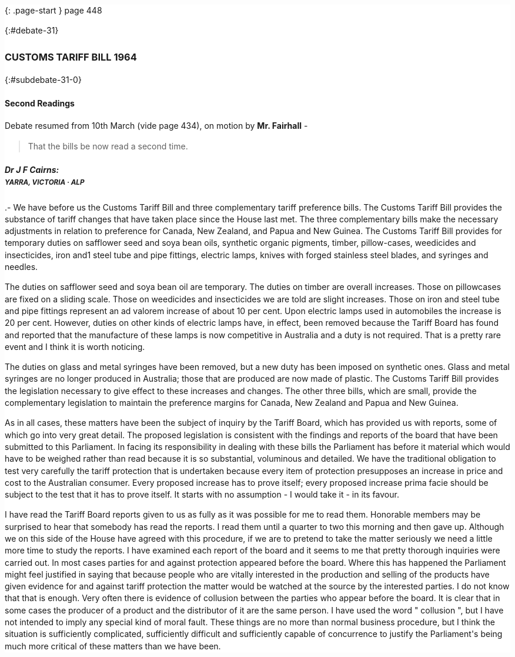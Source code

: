 {: .page-start }
page 448

{:#debate-31}
### CUSTOMS TARIFF BILL 1964

{:#subdebate-31-0}
#### Second Readings

Debate resumed from 10th March (vide page 434), on motion by  **Mr. Fairhall**  - 

  >That the bills be now read a second time. 

##### Dr J F Cairns:<br><small class="text-muted">YARRA, VICTORIA &middot; ALP</small>

.- We have before us the Customs Tariff Bill and three complementary tariff preference bills. The Customs Tariff Bill provides the substance of tariff changes that have taken place since the House last met. The three complementary bills make the necessary adjustments in relation to preference for Canada, New Zealand, and Papua and New Guinea. The Customs Tariff Bill provides for temporary duties on safflower seed and soya bean oils, synthetic organic pigments, timber, pillow-cases, weedicides and insecticides, iron and1 steel tube and pipe fittings, electric lamps, knives with forged stainless steel blades, and syringes and needles. 

The duties on safflower seed and soya bean oil are temporary. The duties on timber are overall increases. Those on pillowcases are fixed on a sliding scale. Those on weedicides and insecticides we are told are slight increases. Those on iron and steel tube and pipe fittings represent an ad valorem increase of about 10 per cent. Upon electric lamps used in automobiles the increase is 20 per cent. However, duties on other kinds of electric lamps have, in effect, been removed because the Tariff Board has found and reported that the manufacture of these lamps is now competitive in Australia and a duty is not required. That is a pretty rare event and I think it is worth noticing. 

The duties on glass and metal syringes have been removed, but a new duty has been imposed on synthetic ones. Glass and metal syringes are no longer produced in Australia; those that are produced are now made of plastic. The Customs Tariff Bill provides the legislation necessary to give effect to these increases and changes. The other three bills, which are small, provide the complementary legislation to maintain the preference margins for Canada, New Zealand and Papua and New Guinea. 

As in all cases, these matters have been the subject of inquiry by the Tariff Board, which has provided us with reports, some of which go into very great detail. The proposed legislation is consistent with the findings and reports of the board that have been submitted to this Parliament. In facing its responsibility in dealing with these bills the Parliament has before it material which would have to be weighed rather than read because it is so substantial, voluminous and detailed. We have the traditional obligation to test very carefully the tariff protection that is undertaken because every item of protection presupposes an increase in price and cost to the Australian consumer. Every proposed increase has to prove itself; every proposed increase prima facie should be subject to the test that it has to prove itself. It starts with no assumption - I would take it - in its favour.   

I have read the Tariff Board reports given to us as fully as it was possible for me to read them. Honorable members may be surprised to hear that somebody has read the reports. I read them until a quarter to two this morning and then gave up. Although we on this side of the House have agreed with this procedure, if we are to pretend to take the matter seriously we need a little more time to study the reports. I have examined each report of the board and it seems to me that pretty thorough inquiries were carried out. In most cases parties for and against protection appeared before the board. Where this has happened the Parliament might feel justified in saying that because people who are vitally interested in the production and selling of the products have given evidence for and against tariff protection the matter would be watched at the source by the interested parties. I do not know that that is enough. Very often there is evidence of collusion between the parties who appear before the board. It is clear that in some cases the producer of a product and the distributor of it are the same person. I have used the word " collusion ", but I have not intended to imply any special kind of moral fault. These things are no more than normal business procedure, but I think the situation is sufficiently complicated, sufficiently difficult and sufficiently capable of concurrence to justify the Parliament's being much more critical of these matters than we have been. 
